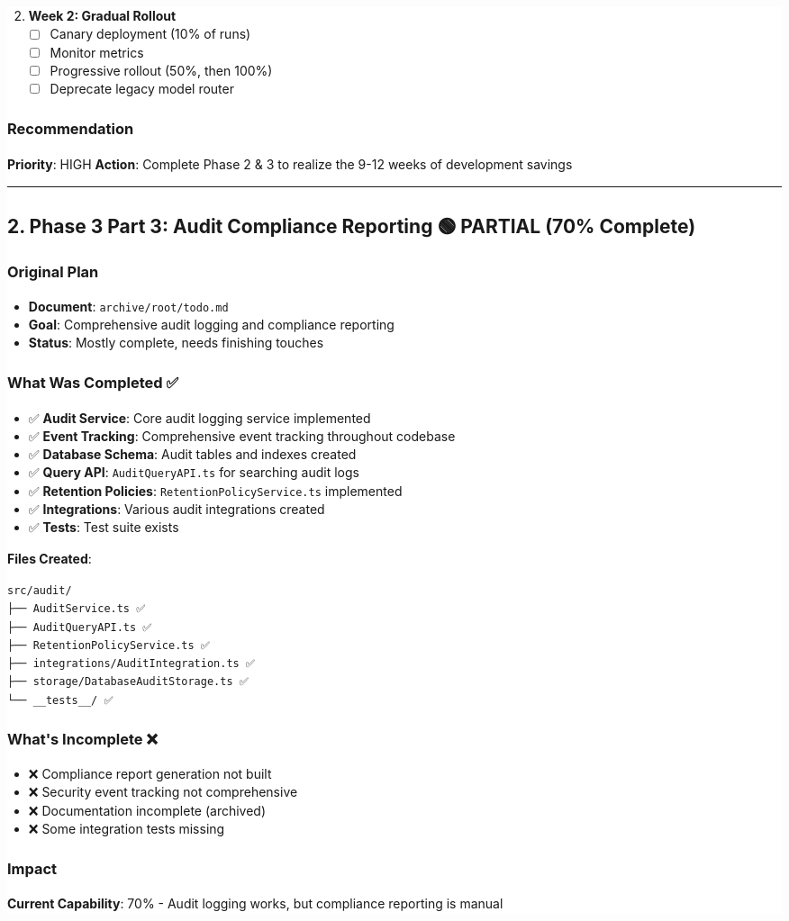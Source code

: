 2. **Week 2: Gradual Rollout**
   - [ ] Canary deployment (10% of runs)
   - [ ] Monitor metrics
   - [ ] Progressive rollout (50%, then 100%)
   - [ ] Deprecate legacy model router

### Recommendation

**Priority**: HIGH
**Action**: Complete Phase 2 & 3 to realize the 9-12 weeks of development savings

---

## 2. Phase 3 Part 3: Audit Compliance Reporting 🟢 PARTIAL (70% Complete)

### Original Plan
- **Document**: `archive/root/todo.md`
- **Goal**: Comprehensive audit logging and compliance reporting
- **Status**: Mostly complete, needs finishing touches

### What Was Completed ✅

- ✅ **Audit Service**: Core audit logging service implemented
- ✅ **Event Tracking**: Comprehensive event tracking throughout codebase
- ✅ **Database Schema**: Audit tables and indexes created
- ✅ **Query API**: `AuditQueryAPI.ts` for searching audit logs
- ✅ **Retention Policies**: `RetentionPolicyService.ts` implemented
- ✅ **Integrations**: Various audit integrations created
- ✅ **Tests**: Test suite exists

**Files Created**:
```
src/audit/
├── AuditService.ts ✅
├── AuditQueryAPI.ts ✅
├── RetentionPolicyService.ts ✅
├── integrations/AuditIntegration.ts ✅
├── storage/DatabaseAuditStorage.ts ✅
└── __tests__/ ✅
```

### What's Incomplete ❌

- ❌ Compliance report generation not built
- ❌ Security event tracking not comprehensive
- ❌ Documentation incomplete (archived)
- ❌ Some integration tests missing

### Impact

**Current Capability**: 70% - Audit logging works, but compliance reporting is manual
